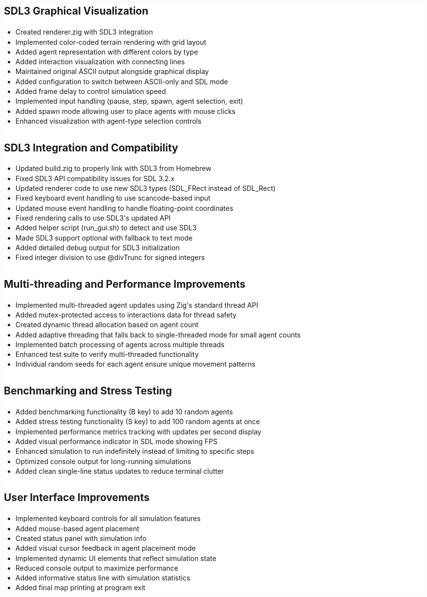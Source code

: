 ## SDL3 Graphical Visualization
- Created renderer.zig with SDL3 integration
- Implemented color-coded terrain rendering with grid layout
- Added agent representation with different colors by type
- Added interaction visualization with connecting lines
- Maintained original ASCII output alongside graphical display
- Added configuration to switch between ASCII-only and SDL mode
- Added frame delay to control simulation speed
- Implemented input handling (pause, step, spawn, agent selection, exit)
- Added spawn mode allowing user to place agents with mouse clicks
- Enhanced visualization with agent-type selection controls

## SDL3 Integration and Compatibility
- Updated build.zig to properly link with SDL3 from Homebrew
- Fixed SDL3 API compatibility issues for SDL 3.2.x
- Updated renderer code to use new SDL3 types (SDL_FRect instead of SDL_Rect)
- Fixed keyboard event handling to use scancode-based input
- Updated mouse event handling to handle floating-point coordinates
- Fixed rendering calls to use SDL3's updated API
- Added helper script (run_gui.sh) to detect and use SDL3
- Made SDL3 support optional with fallback to text mode
- Added detailed debug output for SDL3 initialization
- Fixed integer division to use @divTrunc for signed integers

## Multi-threading and Performance Improvements
- Implemented multi-threaded agent updates using Zig's standard thread API
- Added mutex-protected access to interactions data for thread safety
- Created dynamic thread allocation based on agent count
- Added adaptive threading that falls back to single-threaded mode for small agent counts
- Implemented batch processing of agents across multiple threads
- Enhanced test suite to verify multi-threaded functionality
- Individual random seeds for each agent ensure unique movement patterns

## Benchmarking and Stress Testing
- Added benchmarking functionality (B key) to add 10 random agents
- Added stress testing functionality (S key) to add 100 random agents at once
- Implemented performance metrics tracking with updates per second display
- Added visual performance indicator in SDL mode showing FPS
- Enhanced simulation to run indefinitely instead of limiting to specific steps
- Optimized console output for long-running simulations
- Added clean single-line status updates to reduce terminal clutter

## User Interface Improvements
- Implemented keyboard controls for all simulation features
- Added mouse-based agent placement
- Created status panel with simulation info
- Added visual cursor feedback in agent placement mode
- Implemented dynamic UI elements that reflect simulation state
- Reduced console output to maximize performance
- Added informative status line with simulation statistics
- Added final map printing at program exit
